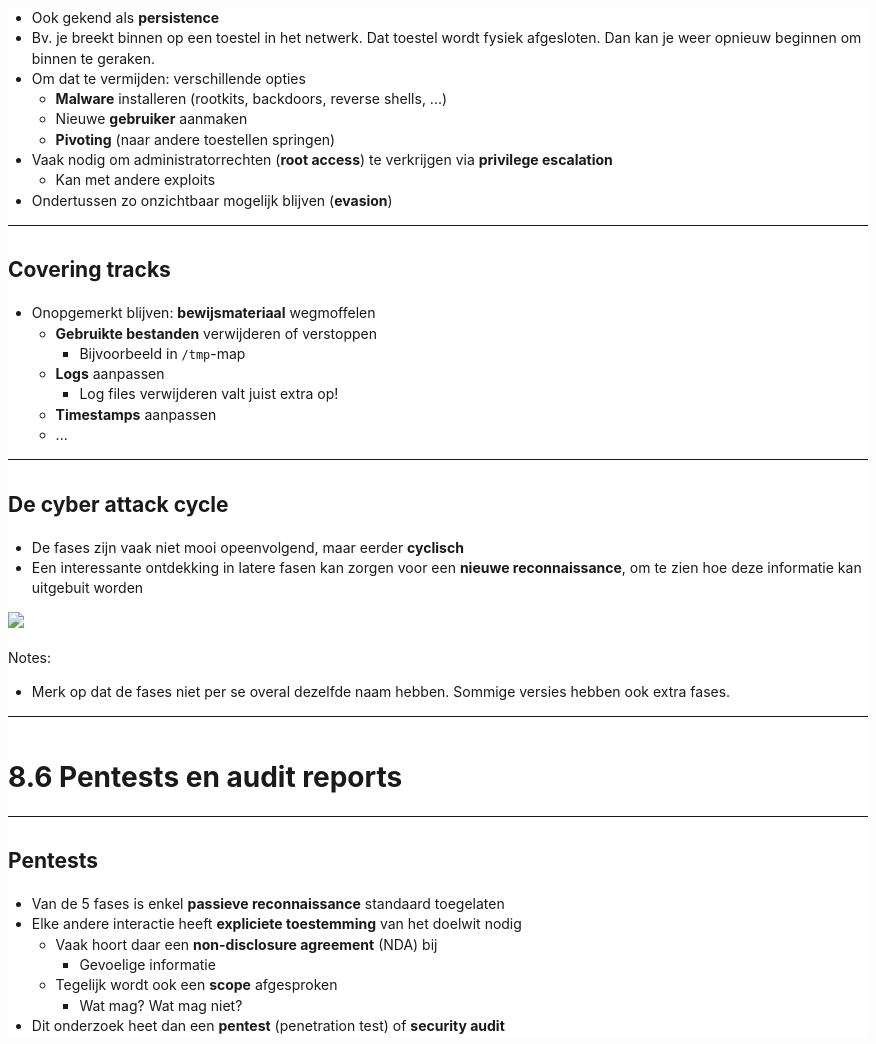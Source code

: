 -   Ook gekend als **persistence**
-   Bv. je breekt binnen op een toestel in het netwerk. Dat toestel wordt fysiek afgesloten. Dan kan je weer opnieuw beginnen om binnen te geraken.
-   Om dat te vermijden: verschillende opties
    -   **Malware** installeren (rootkits, backdoors, reverse shells, ...)
    -   Nieuwe **gebruiker** aanmaken
    -   **Pivoting** (naar andere toestellen springen)
-   Vaak nodig om administratorrechten (**root access**) te verkrijgen via **privilege escalation**
    -   Kan met andere exploits
-   Ondertussen zo onzichtbaar mogelijk blijven (**evasion**)

---

## Covering tracks

-   Onopgemerkt blijven: **bewijsmateriaal** wegmoffelen
    -   **Gebruikte bestanden** verwijderen of verstoppen
        -   Bijvoorbeeld in `/tmp`-map
    -   **Logs** aanpassen
        -   Log files verwijderen valt juist extra op!
    -   **Timestamps** aanpassen
    -   ...

---

## De cyber attack cycle

-   De fases zijn vaak niet mooi opeenvolgend, maar eerder **cyclisch**
-   Een interessante ontdekking in latere fasen kan zorgen voor een **nieuwe reconnaissance**, om te zien hoe deze informatie kan uitgebuit worden

<img src="./img/h8/cycle.png" class="r-stretch" />

Notes:

-   Merk op dat de fases niet per se overal dezelfde naam hebben. Sommige versies hebben ook extra fases.

---

# 8.6 Pentests en audit reports

---

## Pentests

-   Van de 5 fases is enkel **passieve reconnaissance** standaard toegelaten
-   Elke andere interactie heeft **expliciete toestemming** van het doelwit nodig
    -   Vaak hoort daar een **non-disclosure agreement** (NDA) bij
        -   Gevoelige informatie
    -   Tegelijk wordt ook een **scope** afgesproken
        -   Wat mag? Wat mag niet?
-   Dit onderzoek heet dan een **pentest** (penetration test) of **security audit**
